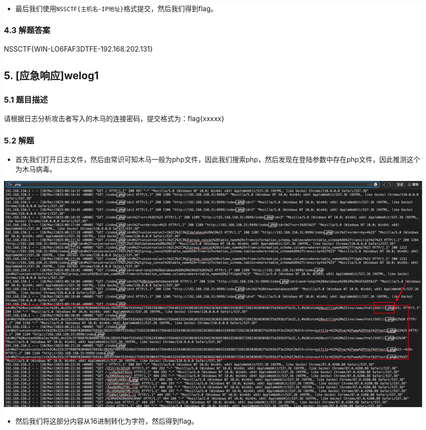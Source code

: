- 最后我们使用`NSSCTF{主机名-IP地址}`格式提交，然后我们得到flag。

### 4.3 解题答案

NSSCTF{WIN-LO6FAF3DTFE-192.168.202.131}

## 5. [应急响应]welog1

### 5.1 题目描述

请根据日志分析攻击者写入的木马的连接密码，提交格式为：flag{xxxxx}

### 5.2 解题

- 首先我们打开日志文件，然后由常识可知木马一般为php文件，因此我们搜索php，然后发现在登陆参数中存在php文件，因此推测这个为木马病毒。

![alt text](images/image-9.png)

- 然后我们将这部分内容从16进制转化为字符，然后得到flag。
